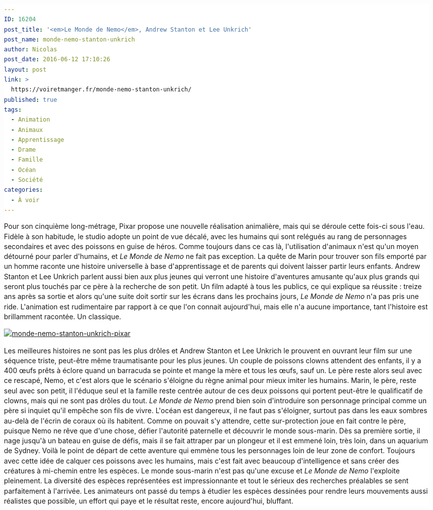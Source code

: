 ```yaml
---
ID: 16204
post_title: '<em>Le Monde de Nemo</em>, Andrew Stanton et Lee Unkrich'
post_name: monde-nemo-stanton-unkrich
author: Nicolas
post_date: 2016-06-12 17:10:26
layout: post
link: >
  https://voiretmanger.fr/monde-nemo-stanton-unkrich/
published: true
tags:
  - Animation
  - Animaux
  - Apprentissage
  - Drame
  - Famille
  - Océan
  - Société
categories:
  - À voir
---
```

Pour son cinquième long-métrage, Pixar propose une nouvelle réalisation animalière, mais qui se déroule cette fois-ci sous l'eau. Fidèle à son habitude, le studio adopte un point de vue décalé, avec les humains qui sont relégués au rang de personnages secondaires et avec des poissons en guise de héros. Comme toujours dans ce cas là, l'utilisation d'animaux n'est qu'un moyen détourné pour parler d'humains, et *Le Monde de Nemo* ne fait pas exception. La quête de Marin pour trouver son fils emporté par un homme raconte une histoire universelle à base d'apprentissage et de parents qui doivent laisser partir leurs enfants. Andrew Stanton et Lee Unkrich parlent aussi bien aux plus jeunes qui verront une histoire d'aventures amusante qu'aux plus grands qui seront plus touchés par ce père à la recherche de son petit. Un film adapté à tous les publics, ce qui explique sa réussite&nbsp;: treize ans après sa sortie et alors qu'une suite doit sortir sur les écrans dans les prochains jours, *Le Monde de Nemo* n'a pas pris une ride. L'animation est rudimentaire par rapport à ce que l'on connait aujourd'hui, mais elle n'a aucune importance, tant l'histoire est brillamment racontée. Un classique.

<a href="http://www.allocine.fr/film/fichefilm_gen_cfilm=29057.html"><img src="https://voiretmanger.fr/wp-content/uploads/2016/06/monde-nemo-stanton-unkrich-pixar.jpg" alt="monde-nemo-stanton-unkrich-pixar" width="1878" height="2817" class="aligncenter size-full wp-image-16205" /></a>

Les meilleures histoires ne sont pas les plus drôles et Andrew Stanton et Lee Unkrich le prouvent en ouvrant leur film sur une séquence triste, peut-être même traumatisante pour les plus jeunes. Un couple de poissons clowns attendent des enfants, il y a 400 œufs prêts à éclore quand un barracuda se pointe et mange la mère et tous les œufs, sauf un. Le père reste alors seul avec ce rescapé, Nemo, et c'est alors que le scénario s'éloigne du règne animal pour mieux imiter les humains. Marin, le père, reste seul avec son petit, il l'éduque seul et la famille reste centrée autour de ces deux poissons qui portent peut-être le qualificatif de clowns, mais qui ne sont pas drôles du tout. *Le Monde de Nemo* prend bien soin d'introduire son personnage principal comme un père si inquiet qu'il empêche son fils de vivre. L'océan est dangereux, il ne faut pas s'éloigner, surtout pas dans les eaux sombres au-delà de l'écrin de coraux où ils habitent. Comme on pouvait s'y attendre, cette sur-protection joue en fait contre le père, puisque Nemo ne rêve que d'une chose, défier l'autorité paternelle et découvrir le monde sous-marin. Dès sa première sortie, il nage jusqu'à un bateau en guise de défis, mais il se fait attraper par un plongeur et il est emmené loin, très loin, dans un aquarium de Sydney. Voilà le point de départ de cette aventure qui emmène tous les personnages loin de leur zone de confort. Toujours avec cette idée de calquer ces poissons avec les humains, mais c'est fait avec beaucoup d'intelligence et sans créer des créatures à mi-chemin entre les espèces. Le monde sous-marin n'est pas qu'une excuse et *Le Monde de Nemo* l'exploite pleinement. La diversité des espèces représentées est impressionnante et tout le sérieux des recherches préalables se sent parfaitement à l'arrivée. Les animateurs ont passé du temps à étudier les espèces dessinées pour rendre leurs mouvements aussi réalistes que possible, un effort qui paye et le résultat reste, encore aujourd'hui, bluffant.
